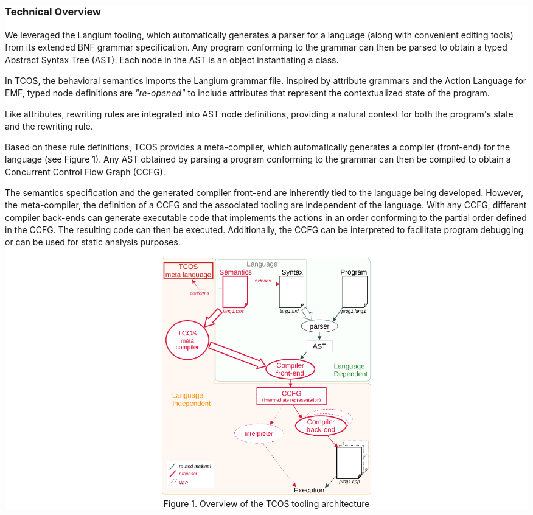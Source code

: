 ### Technical Overview

We leveraged the Langium tooling, which automatically generates a parser for a language (along with convenient editing tools) from its extended BNF grammar specification. Any program conforming to the grammar can then be parsed to obtain a typed Abstract Syntax Tree (AST). Each node in the AST is an object instantiating a class.

In TCOS, the behavioral semantics imports the Langium grammar file. Inspired by attribute grammars and the Action Language for EMF, typed node definitions are _"re-opened"_ to include attributes that represent the contextualized state of the program.

Like attributes, rewriting rules are integrated into AST node definitions, providing a natural context for both the program's state and the rewriting rule. 

Based on these rule definitions, TCOS provides a meta-compiler, which automatically generates a compiler (front-end) for the language (see Figure 1). Any AST obtained by parsing a program conforming to the grammar can then be compiled to obtain a Concurrent Control Flow Graph (CCFG).

The semantics specification and the generated compiler front-end are inherently tied to the language being developed. However, the meta-compiler, the definition of a CCFG and the associated tooling are independent of the language. With any CCFG, different compiler back-ends can generate executable code that implements the actions in an order conforming to the partial order defined in the CCFG. The resulting code can then be executed. Additionally, the CCFG can be interpreted to facilitate program debugging or can be used for static analysis purposes.


<p align="center" width="100%">
    <a href="./docs/figures/TCOS_overview2.pdf" target=_blank><img width="40%" src="./docs/figures/TCOS_overview2.png"> <br/></a>
        Figure 1. Overview of the TCOS tooling architecture
</p>
